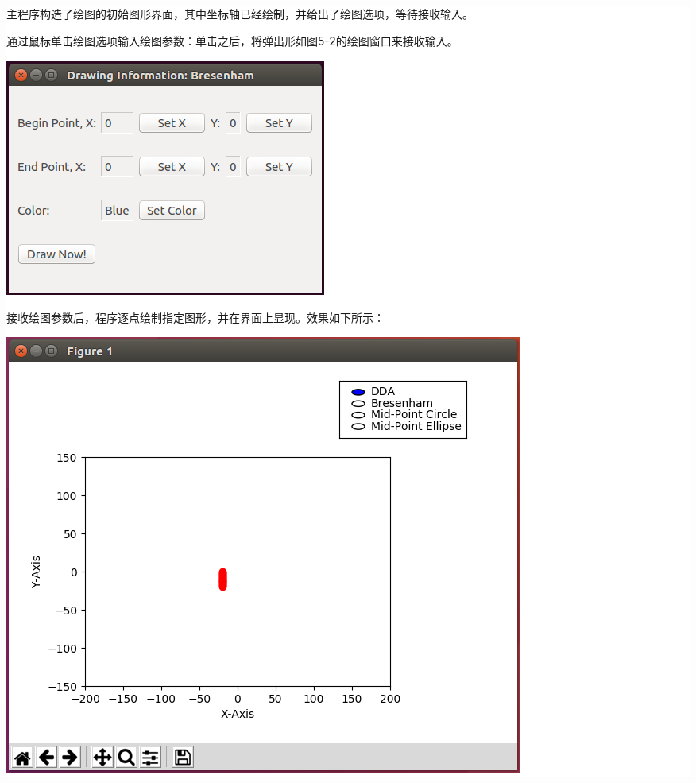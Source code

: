 主程序构造了绘图的初始图形界面，其中坐标轴已经绘制，并给出了绘图选项，等待接收输入。

通过鼠标单击绘图选项输入绘图参数：单击之后，将弹出形如图5-2的绘图窗口来接收输入。

![图5-2 接收绘图参数](5-2.png)

接收绘图参数后，程序逐点绘制指定图形，并在界面上显现。效果如下所示：

![](5-3-a.png)
